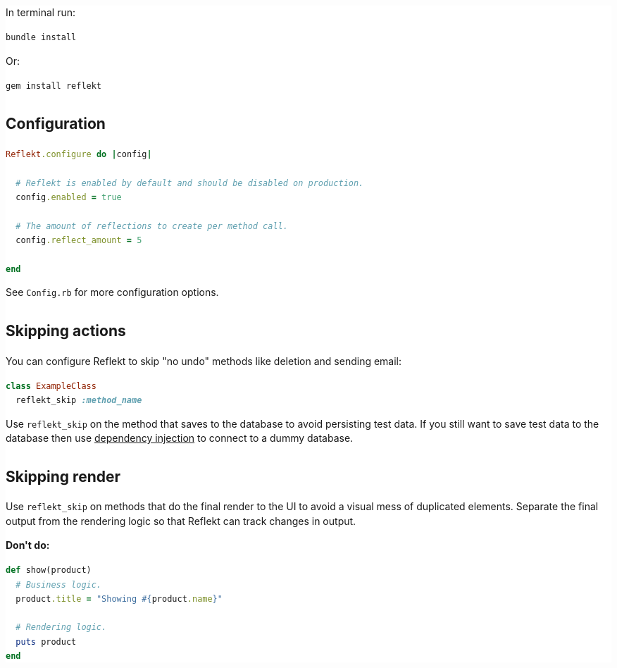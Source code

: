 In terminal run:
```
bundle install
```

Or:
```
gem install reflekt
```

## Configuration

```ruby
Reflekt.configure do |config|

  # Reflekt is enabled by default and should be disabled on production.
  config.enabled = true

  # The amount of reflections to create per method call.
  config.reflect_amount = 5

end
```

See `Config.rb` for more configuration options.

## Skipping actions

You can configure Reflekt to skip "no undo" methods like deletion and sending email:

```ruby
class ExampleClass
  reflekt_skip :method_name
```

Use `reflekt_skip` on the method that saves to the database to avoid persisting test data. If you still want to save test data to the database then use [dependency injection](https://www.reddit.com/r/programming/comments/iz3rks/if_youre_not_practicing_within_the_scope_of_a/g6i1ex3/) to connect to a dummy database.

## Skipping render

Use `reflekt_skip` on methods that do the final render to the UI to avoid a visual mess of duplicated elements.
Separate the final output from the rendering logic so that Reflekt can track changes in output.

**Don't do:**
```ruby
def show(product)
  # Business logic.
  product.title = "Showing #{product.name}"

  # Rendering logic.
  puts product
end
```
